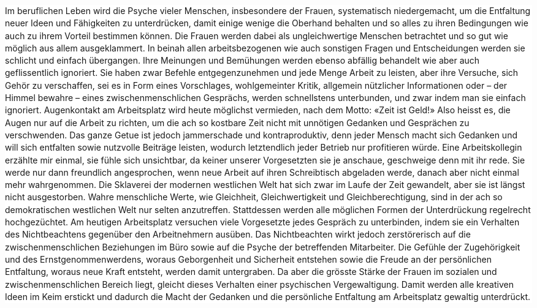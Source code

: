 Im beruflichen Leben wird die Psyche vieler Menschen, insbesondere der Frauen, systematisch niedergemacht, um die Entfaltung neuer Ideen und Fähigkeiten zu unterdrücken, damit einige wenige die Oberhand behalten und so alles zu ihren Bedingungen wie auch zu ihrem Vorteil bestimmen können. Die Frauen werden dabei als ungleichwertige Menschen betrachtet und so gut wie möglich aus allem ausgeklammert. In beinah allen arbeitsbezogenen wie auch sonstigen Fragen und Entscheidungen werden sie schlicht und einfach übergangen. Ihre Meinungen und Bemühungen werden ebenso abfällig behandelt wie aber auch geflissentlich ignoriert. Sie haben zwar Befehle entgegenzunehmen und jede Menge Arbeit zu leisten, aber ihre Versuche, sich Gehör zu verschaffen, sei es in Form eines Vorschlages, wohlgemeinter Kritik, allgemein nützlicher Informationen oder – der Himmel bewahre – eines zwischenmenschlichen Gesprächs, werden schnellstens unterbunden, und zwar indem man sie einfach ignoriert. Augenkontakt am Arbeitsplatz wird heute möglichst vermieden, nach dem Motto: «Zeit ist Geld!» Also heisst es, die Augen nur auf die Arbeit zu richten, um die ach so kostbare Zeit nicht mit unnötigen Gedanken und Gesprächen zu verschwenden.
Das ganze Getue ist jedoch jammerschade und kontraproduktiv, denn jeder Mensch macht sich Gedanken und will sich entfalten sowie nutzvolle Beiträge leisten, wodurch letztendlich jeder Betrieb nur profitieren würde.
Eine Arbeitskollegin erzählte mir einmal, sie fühle sich unsichtbar, da keiner unserer Vorgesetzten sie je anschaue, geschweige denn mit ihr rede. Sie werde nur dann freundlich angesprochen, wenn neue Arbeit auf ihren Schreibtisch abgeladen werde, danach aber nicht einmal mehr wahrgenommen.
Die Sklaverei der modernen westlichen Welt hat sich zwar im Laufe der Zeit gewandelt, aber sie ist längst nicht ausgestorben. Wahre menschliche Werte, wie Gleichheit, Gleichwertigkeit und Gleichberechtigung, sind in der ach so demokratischen westlichen Welt nur selten anzutreffen. Stattdessen werden alle möglichen Formen der Unterdrückung regelrecht hochgezüchtet. Am heutigen Arbeitsplatz versuchen viele Vorgesetzte jedes Gespräch zu unterbinden, indem sie ein Verhalten des Nichtbeachtens gegenüber den Arbeitnehmern ausüben. Das Nichtbeachten wirkt jedoch zerstörerisch auf die zwischenmenschlichen Beziehungen im Büro sowie auf die Psyche der betreffenden Mitarbeiter. Die Gefühle der Zugehörigkeit und des Ernstgenommenwerdens, woraus Geborgenheit und Sicherheit entstehen sowie die Freude an der persönlichen Entfaltung, woraus neue Kraft entsteht, werden damit untergraben. Da aber die grösste Stärke der Frauen im sozialen und zwischenmenschlichen Bereich liegt, gleicht dieses Verhalten einer psychischen Vergewaltigung. Damit werden alle kreativen Ideen im Keim erstickt und dadurch die Macht der Gedanken und die persönliche Entfaltung am Arbeitsplatz gewaltig unterdrückt.